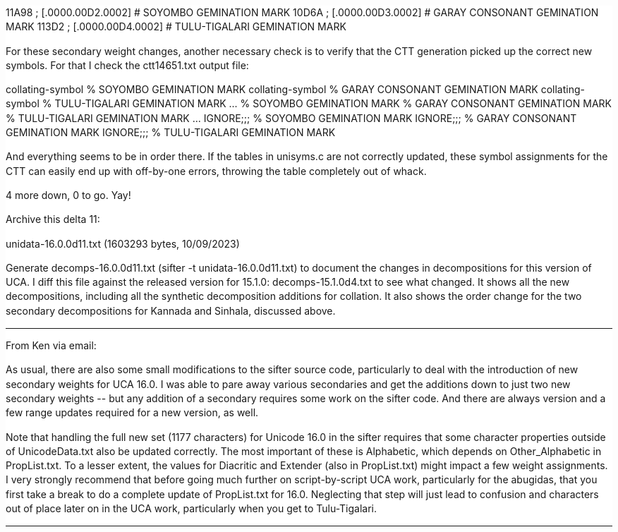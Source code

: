 11A98 ; [.0000.00D2.0002] # SOYOMBO GEMINATION MARK
10D6A ; [.0000.00D3.0002] # GARAY CONSONANT GEMINATION MARK
113D2 ; [.0000.00D4.0002] # TULU-TIGALARI GEMINATION MARK

For these secondary weight changes, another necessary check
is to verify that the CTT generation picked up the correct
new symbols. For that I check the ctt14651.txt output file:

collating-symbol <D11A98>  % SOYOMBO GEMINATION MARK
collating-symbol <D10D6A>  % GARAY CONSONANT GEMINATION MARK
collating-symbol <D113D2>  % TULU-TIGALARI GEMINATION MARK
...
<D11A98>  % SOYOMBO GEMINATION MARK
<D10D6A>  % GARAY CONSONANT GEMINATION MARK
<D113D2>  % TULU-TIGALARI GEMINATION MARK
...
<U11A98> IGNORE;<D11A98>;<MIN>;<SFFFF> % SOYOMBO GEMINATION MARK
<U10D6A> IGNORE;<D10D6A>;<MIN>;<SFFFF> % GARAY CONSONANT GEMINATION MARK
<U113D2> IGNORE;<D113D2>;<MIN>;<SFFFF> % TULU-TIGALARI GEMINATION MARK

And everything seems to be in order there. If the tables in unisyms.c
are not correctly updated, these symbol assignments for the CTT can easily end
up with off-by-one errors, throwing the table completely out of
whack.

4 more down, 0 to go. Yay!

Archive this delta 11:

unidata-16.0.0d11.txt (1603293 bytes, 10/09/2023)

Generate decomps-16.0.0d11.txt (sifter -t unidata-16.0.0d11.txt) to
document the changes in decompositions for this version of UCA.
I diff this file against the released version for 15.1.0: decomps-15.1.0d4.txt
to see what changed. It shows all the new decompositions, including all
the synthetic decomposition additions for collation. It also shows
the order change for the two secondary decompositions for Kannada
and Sinhala, discussed above.

----

From Ken via email:

As usual, there are also some small modifications to the sifter source code,
particularly to deal with the introduction of new secondary weights for UCA 16.0.
I was able to pare away various secondaries and get the additions down to just
two new secondary weights --
but any addition of a secondary requires some work on the sifter code.
And there are always version and a few range updates required for a new version, as well.

Note that handling the full new set (1177 characters) for Unicode 16.0
in the sifter requires that some character properties outside of UnicodeData.txt
also be updated correctly.
The most important of these is Alphabetic, which depends on Other_Alphabetic in PropList.txt.
To a lesser extent, the values for Diacritic and Extender (also in PropList.txt)
might impact a few weight assignments.
I very strongly recommend that before going much further on script-by-script UCA work,
particularly for the abugidas,
that you first take a break to do a complete update of PropList.txt for 16.0.
Neglecting that step will just lead to confusion and
characters out of place later on in the UCA work,
particularly when you get to Tulu-Tigalari.

---

[1]: https://docs.rs/lexopt/0.3.0/lexopt/index.html